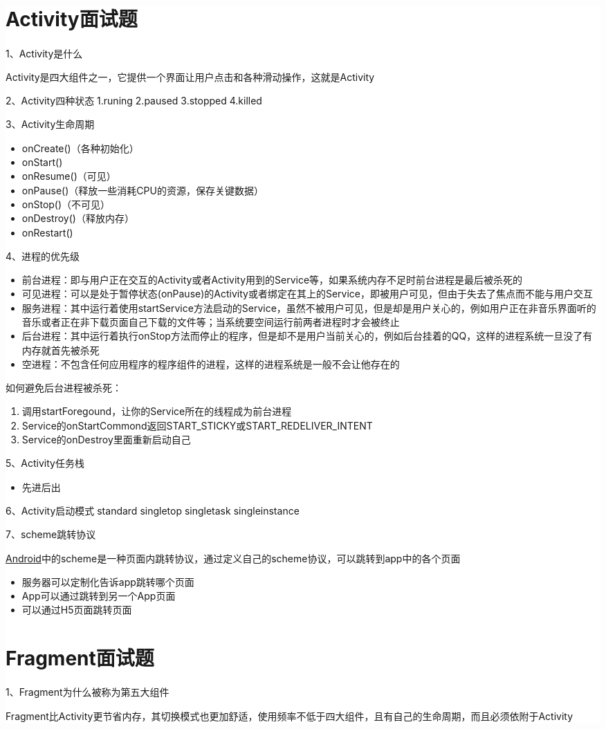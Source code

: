 







# Activity面试题

1、Activity是什么

Activity是四大组件之一，它提供一个界面让用户点击和各种滑动操作，这就是Activity

2、Activity四种状态	1.runing		2.paused	3.stopped	4.killed

3、Activity生命周期

- onCreate()（各种初始化）
- onStart()
- onResume()（可见）
- onPause()（释放一些消耗CPU的资源，保存关键数据）
- onStop()（不可见）
- onDestroy()（释放内存）
- onRestart()

4、进程的优先级

- 前台进程：即与用户正在交互的Activity或者Activity用到的Service等，如果系统内存不足时前台进程是最后被杀死的
- 可见进程：可以是处于暂停状态(onPause)的Activity或者绑定在其上的Service，即被用户可见，但由于失去了焦点而不能与用户交互
- 服务进程：其中运行着使用startService方法启动的Service，虽然不被用户可见，但是却是用户关心的，例如用户正在非音乐界面听的音乐或者正在非下载页面自己下载的文件等；当系统要空间运行前两者进程时才会被终止
- 后台进程：其中运行着执行onStop方法而停止的程序，但是却不是用户当前关心的，例如后台挂着的QQ，这样的进程系统一旦没了有内存就首先被杀死
- 空进程：不包含任何应用程序的程序组件的进程，这样的进程系统是一般不会让他存在的

如何避免后台进程被杀死：

1. 调用startForegound，让你的Service所在的线程成为前台进程
2. Service的onStartCommond返回START_STICKY或START_REDELIVER_INTENT
3. Service的onDestroy里面重新启动自己

5、Activity任务栈

- 先进后出

6、Activity启动模式   standard     singletop     singletask       singleinstance

7、scheme跳转协议

[Android](http://lib.csdn.net/base/android)中的scheme是一种页面内跳转协议，通过定义自己的scheme协议，可以跳转到app中的各个页面

- 服务器可以定制化告诉app跳转哪个页面
- App可以通过跳转到另一个App页面
- 可以通过H5页面跳转页面

# Fragment面试题

1、Fragment为什么被称为第五大组件

Fragment比Activity更节省内存，其切换模式也更加舒适，使用频率不低于四大组件，且有自己的生命周期，而且必须依附于Activity
